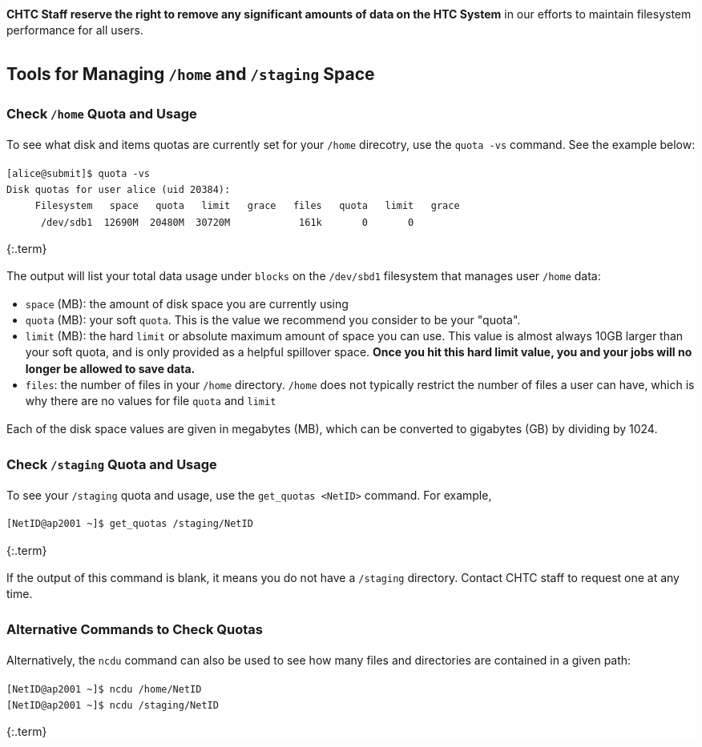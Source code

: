 **CHTC Staff reserve the right to remove any significant amounts of data
on the HTC System** in our efforts to maintain filesystem performance
for all users.

<span name="tools-for-managing-home-and-staging-space"></span>

## Tools for Managing `/home` and `/staging` Space

<span name="check-home-quota-and-usage"></span>
### Check `/home` Quota and Usage
To see what disk and items quotas are currently set for your `/home` direcotry, use the 
`quota -vs` command. See the example below:

``` 
[alice@submit]$ quota -vs
Disk quotas for user alice (uid 20384): 
     Filesystem   space   quota   limit   grace   files   quota   limit   grace
      /dev/sdb1  12690M  20480M  30720M            161k       0       0        
```
{:.term}

The output will list your total data usage under `blocks` on the `/dev/sbd1` filesystem that manages user `/home` data: 
* `space` (MB): the amount of disk space you are currently using
* `quota` (MB): your soft `quota`. This is the value we recommend you consider to be your "quota". 
* `limit` (MB): the hard `limit` or absolute maximum amount of space you can use. This value is almost always 10GB larger than your soft quota, and is only provided as a helpful spillover space. **Once you hit this hard limit value, you and your jobs will no longer be allowed to save data.**
* `files`: the number of files in your `/home` directory. `/home` does not typically restrict the number of files a user can have, which is why there are no values for file `quota` and `limit`

Each of the disk space values are given in megabytes (MB), which can be converted to gigabytes (GB) by dividing by 1024. 

<span name="check-staging-quota-and-usage"></span>

### Check `/staging` Quota and Usage

To see your `/staging` quota and usage, use the `get_quotas <NetID>` command. For example, 
```
[NetID@ap2001 ~]$ get_quotas /staging/NetID
```
{:.term}

If the output of this command is blank, it means you do not have a `/staging` directory. Contact CHTC staff to request one at any time. 

<span name="alt-commands-to-check-quotas"></span>

### Alternative Commands to Check Quotas
Alternatively, the `ncdu` command can also be used to see how many 
files and directories are contained in a given path:

``` 
[NetID@ap2001 ~]$ ncdu /home/NetID
[NetID@ap2001 ~]$ ncdu /staging/NetID
```
{:.term}
